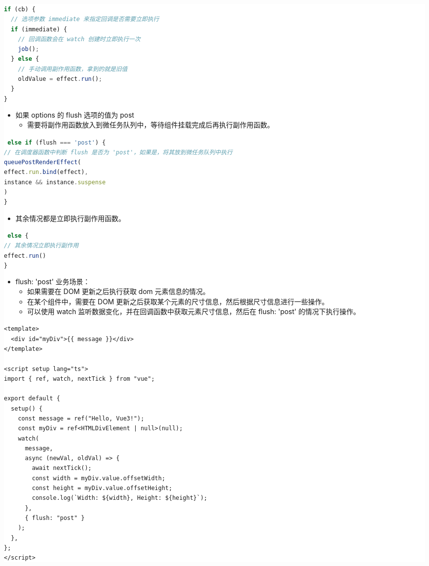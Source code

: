 ```javascript
if (cb) {
  // 选项参数 immediate 来指定回调是否需要立即执行
  if (immediate) {
    // 回调函数会在 watch 创建时立即执行一次
    job();
  } else {
    // 手动调用副作用函数，拿到的就是旧值
    oldValue = effect.run();
  }
}
```

- 如果 options 的 flush 选项的值为 post
  - 需要将副作用函数放入到微任务队列中，等待组件挂载完成后再执行副作用函数。

```javascript
 else if (flush === 'post') {
// 在调度器函数中判断 flush 是否为 'post'，如果是，将其放到微任务队列中执行
queuePostRenderEffect(
effect.run.bind(effect),
instance && instance.suspense
)
}

```

- 其余情况都是立即执行副作用函数。

```javascript
 else {
// 其余情况立即执行副作用
effect.run()
}

```

- flush: 'post' 业务场景：
  - 如果需要在 DOM 更新之后执行获取 dom 元素信息的情况。
  - 在某个组件中，需要在 DOM 更新之后获取某个元素的尺寸信息，然后根据尺寸信息进行一些操作。
  - 可以使用 watch 监听数据变化，并在回调函数中获取元素尺寸信息，然后在 flush: 'post' 的情况下执行操作。

```vue
<template>
  <div id="myDiv">{{ message }}</div>
</template>

<script setup lang="ts">
import { ref, watch, nextTick } from "vue";

export default {
  setup() {
    const message = ref("Hello, Vue3!");
    const myDiv = ref<HTMLDivElement | null>(null);
    watch(
      message,
      async (newVal, oldVal) => {
        await nextTick();
        const width = myDiv.value.offsetWidth;
        const height = myDiv.value.offsetHeight;
        console.log(`Width: ${width}, Height: ${height}`);
      },
      { flush: "post" }
    );
  },
};
</script>
```